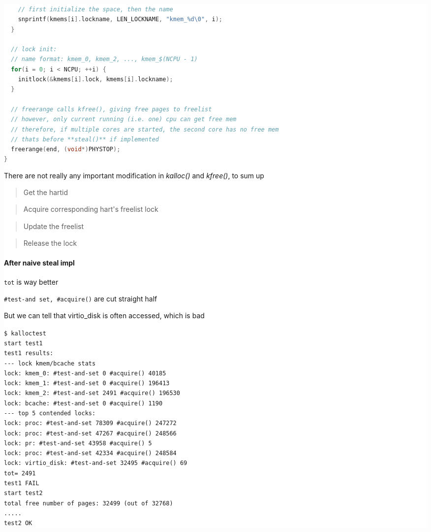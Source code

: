 ```c
    // first initialize the space, then the name
    snprintf(kmems[i].lockname, LEN_LOCKNAME, "kmem_%d\0", i);
  }

  // lock init: 
  // name format: kmem_0, kmem_2, ..., kmem_$(NCPU - 1)
  for(i = 0; i < NCPU; ++i) {
    initlock(&kmems[i].lock, kmems[i].lockname);
  }

  // freerange calls kfree(), giving free pages to freelist
  // however, only current running (i.e. one) cpu can get free mem
  // therefore, if multiple cores are started, the second core has no free mem
  // thats before **steal()** if implemented
  freerange(end, (void*)PHYSTOP);
}
```

There are not really any important modification in *kalloc()* and *kfree()*, to sum up

> Get the hartid

> Acquire corresponding hart's freelist lock

> Update the freelist

> Release the lock

#### After naive steal impl

`tot` is way better

`#test-and set, #acquire()` are cut straight half

But we can tell that virtio_disk is often accessed, which is bad

```shell
$ kalloctest
start test1
test1 results:
--- lock kmem/bcache stats
lock: kmem_0: #test-and-set 0 #acquire() 40185
lock: kmem_1: #test-and-set 0 #acquire() 196413
lock: kmem_2: #test-and-set 2491 #acquire() 196530
lock: bcache: #test-and-set 0 #acquire() 1190
--- top 5 contended locks:
lock: proc: #test-and-set 78309 #acquire() 247272
lock: proc: #test-and-set 47267 #acquire() 248566
lock: pr: #test-and-set 43958 #acquire() 5
lock: proc: #test-and-set 42334 #acquire() 248584
lock: virtio_disk: #test-and-set 32495 #acquire() 69
tot= 2491
test1 FAIL
start test2
total free number of pages: 32499 (out of 32768)
.....
test2 OK
```

